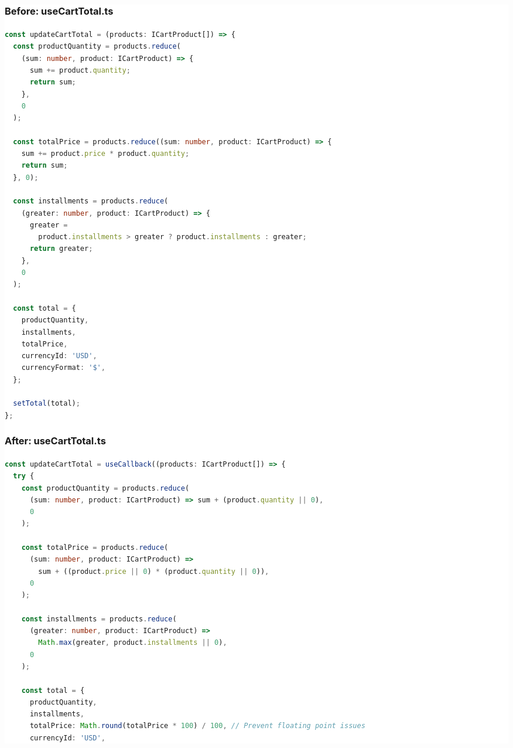### Before: useCartTotal.ts
```typescript
const updateCartTotal = (products: ICartProduct[]) => {
  const productQuantity = products.reduce(
    (sum: number, product: ICartProduct) => {
      sum += product.quantity;
      return sum;
    },
    0
  );

  const totalPrice = products.reduce((sum: number, product: ICartProduct) => {
    sum += product.price * product.quantity;
    return sum;
  }, 0);

  const installments = products.reduce(
    (greater: number, product: ICartProduct) => {
      greater =
        product.installments > greater ? product.installments : greater;
      return greater;
    },
    0
  );

  const total = {
    productQuantity,
    installments,
    totalPrice,
    currencyId: 'USD',
    currencyFormat: '$',
  };

  setTotal(total);
};
```

### After: useCartTotal.ts
```typescript
const updateCartTotal = useCallback((products: ICartProduct[]) => {
  try {
    const productQuantity = products.reduce(
      (sum: number, product: ICartProduct) => sum + (product.quantity || 0),
      0
    );

    const totalPrice = products.reduce(
      (sum: number, product: ICartProduct) => 
        sum + ((product.price || 0) * (product.quantity || 0)),
      0
    );

    const installments = products.reduce(
      (greater: number, product: ICartProduct) => 
        Math.max(greater, product.installments || 0),
      0
    );

    const total = {
      productQuantity,
      installments,
      totalPrice: Math.round(totalPrice * 100) / 100, // Prevent floating point issues
      currencyId: 'USD',
```